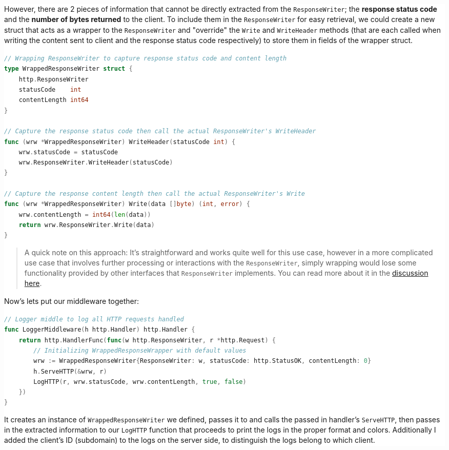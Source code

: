 However, there are 2 pieces of information that cannot be directly extracted from the `ResponseWriter`; the **response status code** and the **number of bytes returned** to the client. To include them in the `ResponseWriter` for easy retrieval, we could create a new struct that acts as a wrapper to the `ResponseWriter` and "override" the `Write` and `WriteHeader` methods (that are each called when writing the content sent to client and the response status code respectively) to store them in fields of the wrapper struct. 

```go
// Wrapping ResponseWriter to capture response status code and content length
type WrappedResponseWriter struct {
	http.ResponseWriter
	statusCode    int
	contentLength int64
}

// Capture the response status code then call the actual ResponseWriter's WriteHeader
func (wrw *WrappedResponseWriter) WriteHeader(statusCode int) {
	wrw.statusCode = statusCode
	wrw.ResponseWriter.WriteHeader(statusCode)
}

// Capture the response content length then call the actual ResponseWriter's Write
func (wrw *WrappedResponseWriter) Write(data []byte) (int, error) {
	wrw.contentLength = int64(len(data))
	return wrw.ResponseWriter.Write(data)
}

```

> A quick note on this approach: It’s straightforward and works quite well for this use case, however in a more complicated use case that involves further processing or interactions with the `ResponseWriter`, simply wrapping would lose some functionality provided by other interfaces that `ResponseWriter` implements. You can read more about it in the [discussion here](https://stackoverflow.com/questions/53272536/how-do-i-get-response-statuscode-in-golang-middleware/63896952#comment93448873_53272925).

Now’s lets put our middleware together:

```go
// Logger middle to log all HTTP requests handled
func LoggerMiddleware(h http.Handler) http.Handler {
	return http.HandlerFunc(func(w http.ResponseWriter, r *http.Request) {
		// Initializing WrappedResponseWrapper with default values
		wrw := WrappedResponseWriter{ResponseWriter: w, statusCode: http.StatusOK, contentLength: 0}
		h.ServeHTTP(&wrw, r)
		LogHTTP(r, wrw.statusCode, wrw.contentLength, true, false)
	})
}
```

It creates an instance of `WrappedResponseWriter` we defined, passes it to and calls the passed in handler’s `ServeHTTP`, then passes in the extracted information to our `LogHTTP` function that proceeds to print the logs in the proper format and colors. Additionally I added the client’s ID (subdomain) to the logs on the server side, to distinguish the logs belong to which client.
